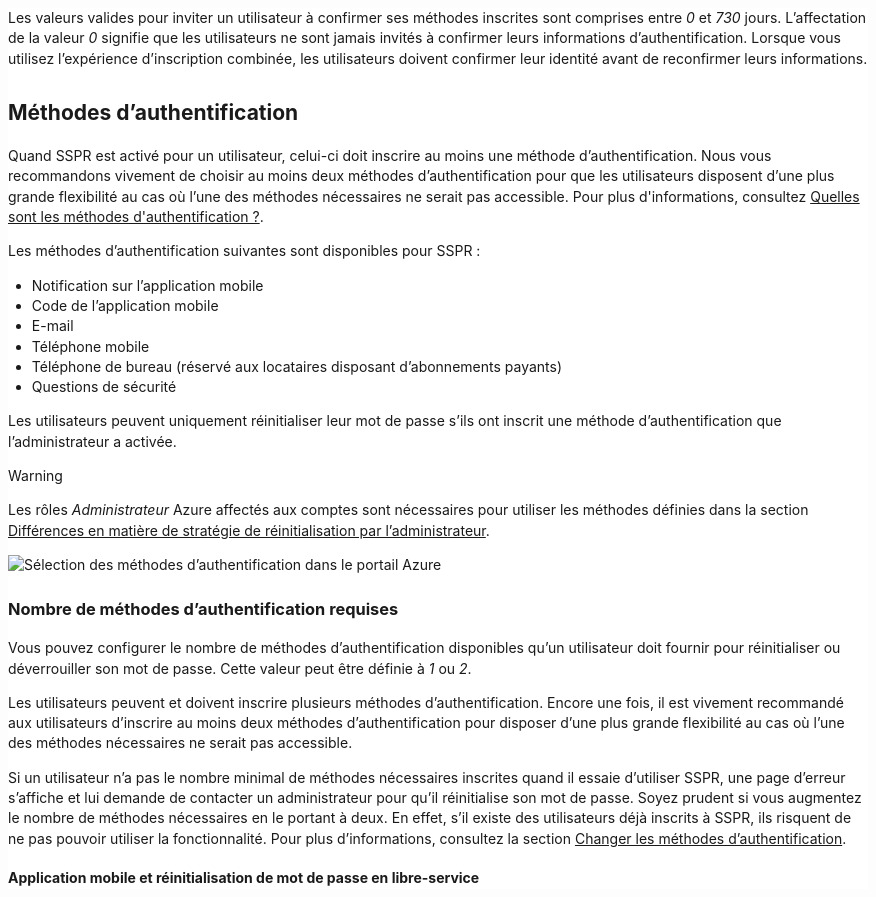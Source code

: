 Les valeurs valides pour inviter un utilisateur à confirmer ses méthodes inscrites sont comprises entre *0* et *730* jours. L’affectation de la valeur *0* signifie que les utilisateurs ne sont jamais invités à confirmer leurs informations d’authentification. Lorsque vous utilisez l’expérience d’inscription combinée, les utilisateurs doivent confirmer leur identité avant de reconfirmer leurs informations.

## <a name="authentication-methods"></a>Méthodes d’authentification

Quand SSPR est activé pour un utilisateur, celui-ci doit inscrire au moins une méthode d’authentification. Nous vous recommandons vivement de choisir au moins deux méthodes d’authentification pour que les utilisateurs disposent d’une plus grande flexibilité au cas où l’une des méthodes nécessaires ne serait pas accessible. Pour plus d'informations, consultez [Quelles sont les méthodes d'authentification ?](concept-authentication-methods.md).

Les méthodes d’authentification suivantes sont disponibles pour SSPR :

* Notification sur l’application mobile
* Code de l’application mobile
* E-mail
* Téléphone mobile
* Téléphone de bureau (réservé aux locataires disposant d’abonnements payants)
* Questions de sécurité

Les utilisateurs peuvent uniquement réinitialiser leur mot de passe s’ils ont inscrit une méthode d’authentification que l’administrateur a activée.

> [!WARNING]
> Les rôles *Administrateur* Azure affectés aux comptes sont nécessaires pour utiliser les méthodes définies dans la section [Différences en matière de stratégie de réinitialisation par l’administrateur](concept-sspr-policy.md#administrator-reset-policy-differences).

![Sélection des méthodes d’authentification dans le portail Azure][Authentication]

### <a name="number-of-authentication-methods-required"></a>Nombre de méthodes d’authentification requises

Vous pouvez configurer le nombre de méthodes d’authentification disponibles qu’un utilisateur doit fournir pour réinitialiser ou déverrouiller son mot de passe. Cette valeur peut être définie à *1* ou *2*.

Les utilisateurs peuvent et doivent inscrire plusieurs méthodes d’authentification. Encore une fois, il est vivement recommandé aux utilisateurs d’inscrire au moins deux méthodes d’authentification pour disposer d’une plus grande flexibilité au cas où l’une des méthodes nécessaires ne serait pas accessible.

Si un utilisateur n’a pas le nombre minimal de méthodes nécessaires inscrites quand il essaie d’utiliser SSPR, une page d’erreur s’affiche et lui demande de contacter un administrateur pour qu’il réinitialise son mot de passe. Soyez prudent si vous augmentez le nombre de méthodes nécessaires en le portant à deux. En effet, s’il existe des utilisateurs déjà inscrits à SSPR, ils risquent de ne pas pouvoir utiliser la fonctionnalité. Pour plus d’informations, consultez la section [Changer les méthodes d’authentification](#change-authentication-methods).

#### <a name="mobile-app-and-sspr"></a>Application mobile et réinitialisation de mot de passe en libre-service


[Authentication]: ./media/concept-sspr-howitworks/manage-authentication-methods-for-password-reset.png "Méthodes d’authentification disponibles dans Azure Active Directory et quantité requise"
[Registration]: ./media/concept-sspr-howitworks/configure-registration-options.png "Configurer les options d’inscription SSPR dans le portail Azure"
[Writeback]: ./media/concept-sspr-howitworks/on-premises-integration.png "Intégration locale pour SSPR dans le portail Azure"